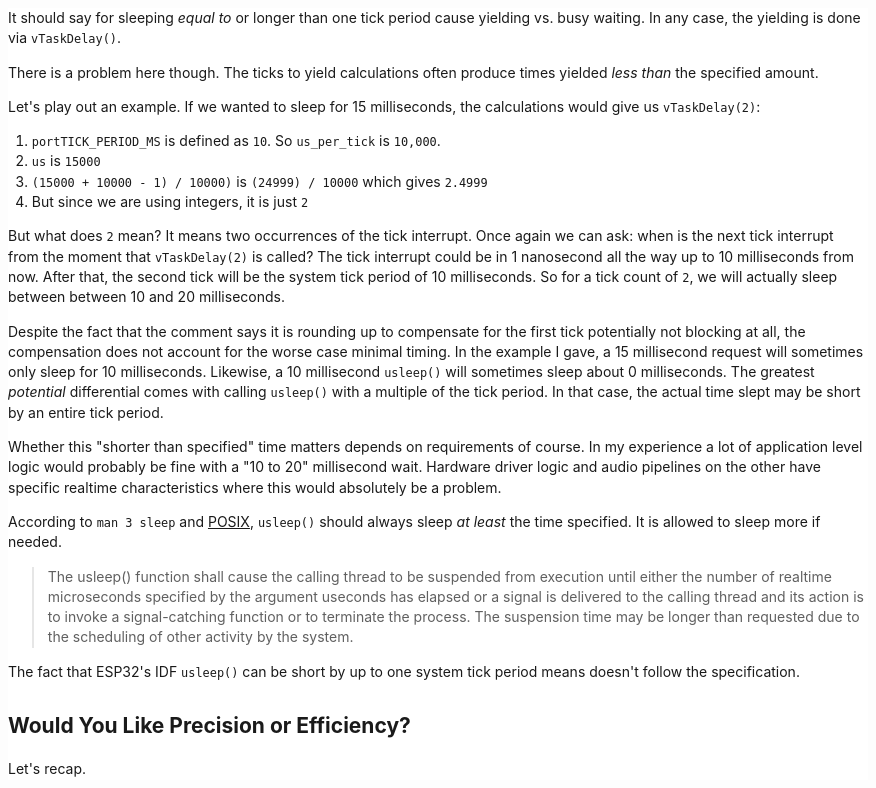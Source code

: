 It should say for sleeping *equal to* or longer than one tick period cause
yielding vs. busy waiting. In any case, the yielding is done via `vTaskDelay()`.

There is a problem here though. The ticks to yield calculations often produce
times yielded *less than* the specified amount.

Let's play out an example. If we wanted to sleep for 15 milliseconds, the
calculations would give us `vTaskDelay(2)`:

1. `portTICK_PERIOD_MS` is defined as `10`. So `us_per_tick` is `10,000`.
2. `us` is `15000`
3. `(15000 + 10000 - 1) / 10000)` is `(24999) / 10000` which gives `2.4999`
4. But since we are using integers, it is just `2`

But what does `2` mean? It means two occurrences of the tick interrupt. Once
again we can ask: when is the next tick interrupt from the moment that
`vTaskDelay(2)` is called? The tick interrupt could be in 1 nanosecond all the
way up to 10 milliseconds from now. After that, the second tick will be the
system tick period of 10 milliseconds. So for a tick count of `2`, we will
actually sleep between between 10 and 20 milliseconds.

Despite the fact that the comment says it is rounding up to compensate for the
first tick potentially not blocking at all, the compensation does not account
for the worse case minimal timing. In the example I gave, a 15 millisecond
request will sometimes only sleep for 10 milliseconds. Likewise, a 10
millisecond `usleep()` will sometimes sleep about 0 milliseconds. The greatest
*potential* differential comes with calling `usleep()` with a multiple of the
tick period. In that case, the actual time slept may be short by an entire tick
period.

Whether this "shorter than specified" time matters depends on requirements of
course. In my experience a lot of application level logic would probably be fine
with a "10 to 20" millisecond wait. Hardware driver logic and audio pipelines on
the other have specific realtime characteristics where this would absolutely be
a problem.

According to `man 3 sleep` and [POSIX](https://pubs.opengroup.org/onlinepubs/009695399/functions/usleep.html),
`usleep()` should always sleep *at least* the time specified. It is allowed to
sleep more if needed.

> The usleep() function shall cause the calling thread to be suspended from
> execution until either the number of realtime microseconds specified by the
> argument useconds has elapsed or a signal is delivered to the calling thread
> and its action is to invoke a signal-catching function or to terminate the
> process. The suspension time may be longer than requested due to the
> scheduling of other activity by the system.

The fact that ESP32's IDF `usleep()` can be short by up to one system tick
period means doesn't follow the specification.

## Would You Like Precision or Efficiency?

Let's recap.
